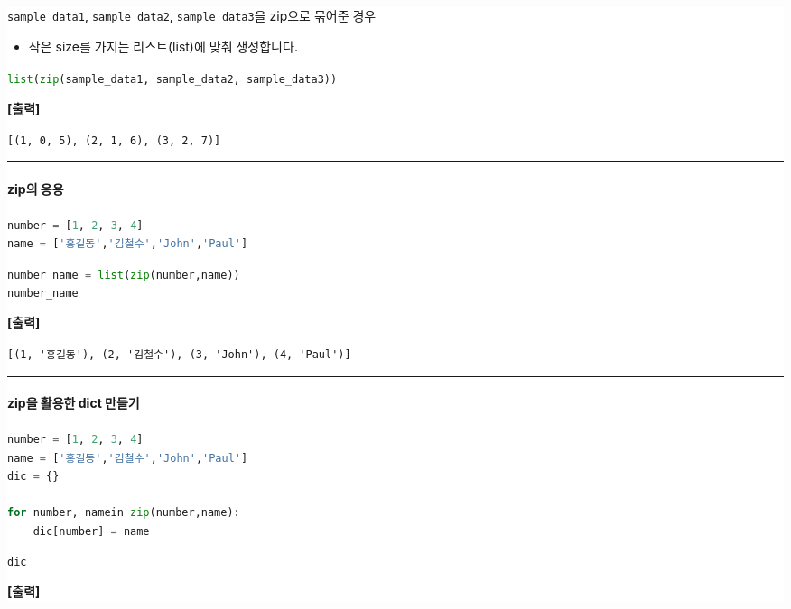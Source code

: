 `sample_data1`, `sample_data2`, `sample_data3`을 zip으로 묶어준 경우

* 작은 size를 가지는 리스트(list)에 맞춰 생성합니다.

```python
list(zip(sample_data1, sample_data2, sample_data3))

```

**\[출력]**

```
[(1, 0, 5), (2, 1, 6), (3, 2, 7)]

```

***

#### **zip의 응용**

```python
number = [1, 2, 3, 4]
name = ['홍길동','김철수','John','Paul']

```

```python
number_name = list(zip(number,name))
number_name

```

**\[출력]**

```
[(1, '홍길동'), (2, '김철수'), (3, 'John'), (4, 'Paul')]

```

***

#### **zip을 활용한 dict 만들기**

```python
number = [1, 2, 3, 4]
name = ['홍길동','김철수','John','Paul']
dic = {}

for number, namein zip(number,name):
    dic[number] = name

```

```python
dic

```

**\[출력]**
